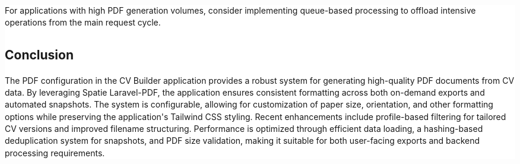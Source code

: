 For applications with high PDF generation volumes, consider implementing queue-based processing to offload intensive operations from the main request cycle.

## Conclusion
The PDF configuration in the CV Builder application provides a robust system for generating high-quality PDF documents from CV data. By leveraging Spatie Laravel-PDF, the application ensures consistent formatting across both on-demand exports and automated snapshots. The system is configurable, allowing for customization of paper size, orientation, and other formatting options while preserving the application's Tailwind CSS styling. Recent enhancements include profile-based filtering for tailored CV versions and improved filename structuring. Performance is optimized through efficient data loading, a hashing-based deduplication system for snapshots, and PDF size validation, making it suitable for both user-facing exports and backend processing requirements.